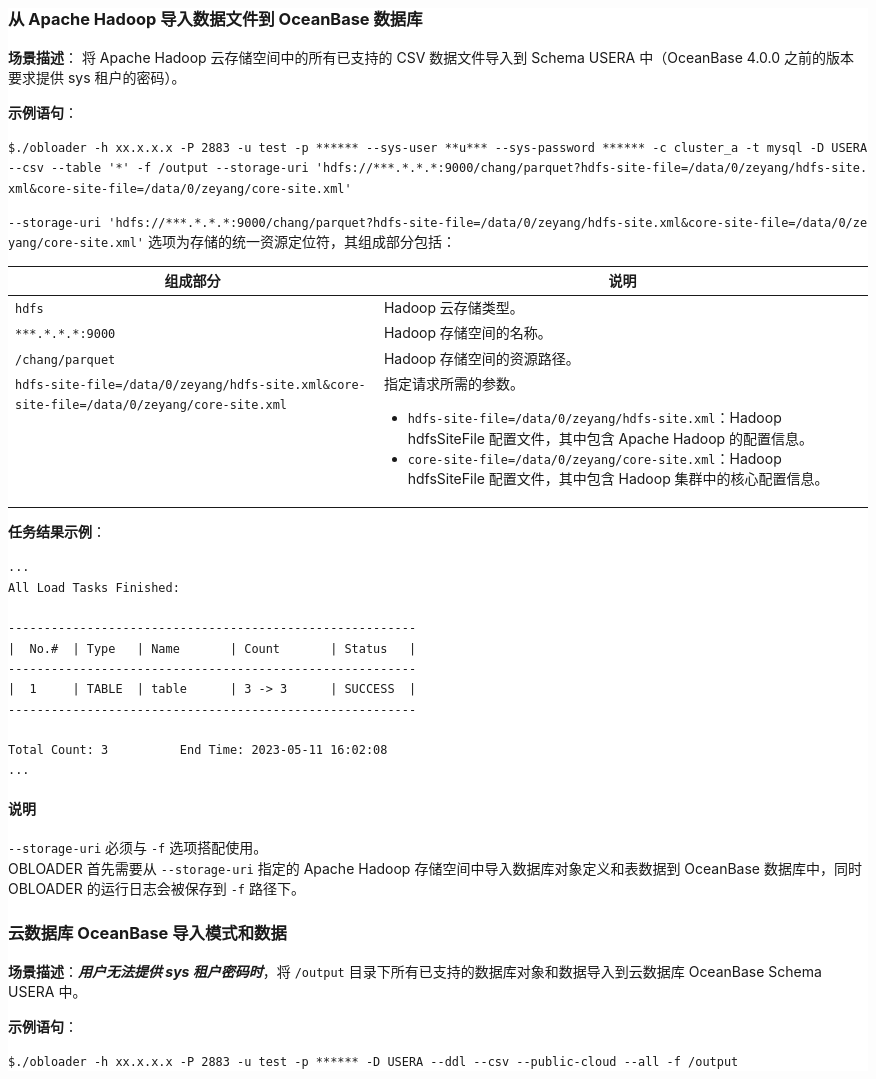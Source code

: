 ### 从 Apache Hadoop 导入数据文件到 OceanBase 数据库

**场景描述**： 将 Apache Hadoop 云存储空间中的所有已支持的 CSV 数据文件导入到 Schema USERA 中（OceanBase 4.0.0 之前的版本要求提供 sys 租户的密码）。

**示例语句**：

```shell
$./obloader -h xx.x.x.x -P 2883 -u test -p ****** --sys-user **u*** --sys-password ****** -c cluster_a -t mysql -D USERA --csv --table '*' -f /output --storage-uri 'hdfs://***.*.*.*:9000/chang/parquet?hdfs-site-file=/data/0/zeyang/hdfs-site.xml&core-site-file=/data/0/zeyang/core-site.xml'
```

`--storage-uri 'hdfs://***.*.*.*:9000/chang/parquet?hdfs-site-file=/data/0/zeyang/hdfs-site.xml&core-site-file=/data/0/zeyang/core-site.xml'` 选项为存储的统一资源定位符，其组成部分包括：

|  **组成部分** |**说明**|
|----------------------------------|--------------------------------------------------------|
|  `hdfs` | Hadoop 云存储类型。|
|  `***.*.*.*:9000` |Hadoop 存储空间的名称。|
|  `/chang/parquet`  | Hadoop 存储空间的资源路径。 |
| `hdfs-site-file=/data/0/zeyang/hdfs-site.xml&core-site-file=/data/0/zeyang/core-site.xml` | 指定请求所需的参数。<ul><li>`hdfs-site-file=/data/0/zeyang/hdfs-site.xml`：Hadoop hdfsSiteFile 配置文件，其中包含 Apache Hadoop 的配置信息。</li><li>`core-site-file=/data/0/zeyang/core-site.xml`：Hadoop hdfsSiteFile 配置文件，其中包含 Hadoop 集群中的核心配置信息。</li></ul> |

**任务结果示例**：

```shell
...
All Load Tasks Finished:

---------------------------------------------------------
|  No.#  | Type   | Name       | Count       | Status   | 
---------------------------------------------------------     
|  1     | TABLE  | table      | 3 -> 3      | SUCCESS  |                
---------------------------------------------------------

Total Count: 3          End Time: 2023-05-11 16:02:08
...
```

<main id="notice" type='explain'>
 <h4>说明</h4>
 <p><code>--storage-uri</code> 必须与 <code>-f</code> 选项搭配使用。<br>OBLOADER 首先需要从 <code>--storage-uri</code> 指定的 Apache Hadoop 存储空间中导入数据库对象定义和表数据到 OceanBase 数据库中，同时 OBLOADER 的运行日志会被保存到 <code>-f</code> 路径下。 </p>
</main>

### 云数据库 OceanBase 导入模式和数据

**场景描述**：***用户无法提供 sys 租户密码时***，将 `/output` 目录下所有已支持的数据库对象和数据导入到云数据库 OceanBase Schema USERA 中。

**示例语句**：

```shell
$./obloader -h xx.x.x.x -P 2883 -u test -p ****** -D USERA --ddl --csv --public-cloud --all -f /output
```
